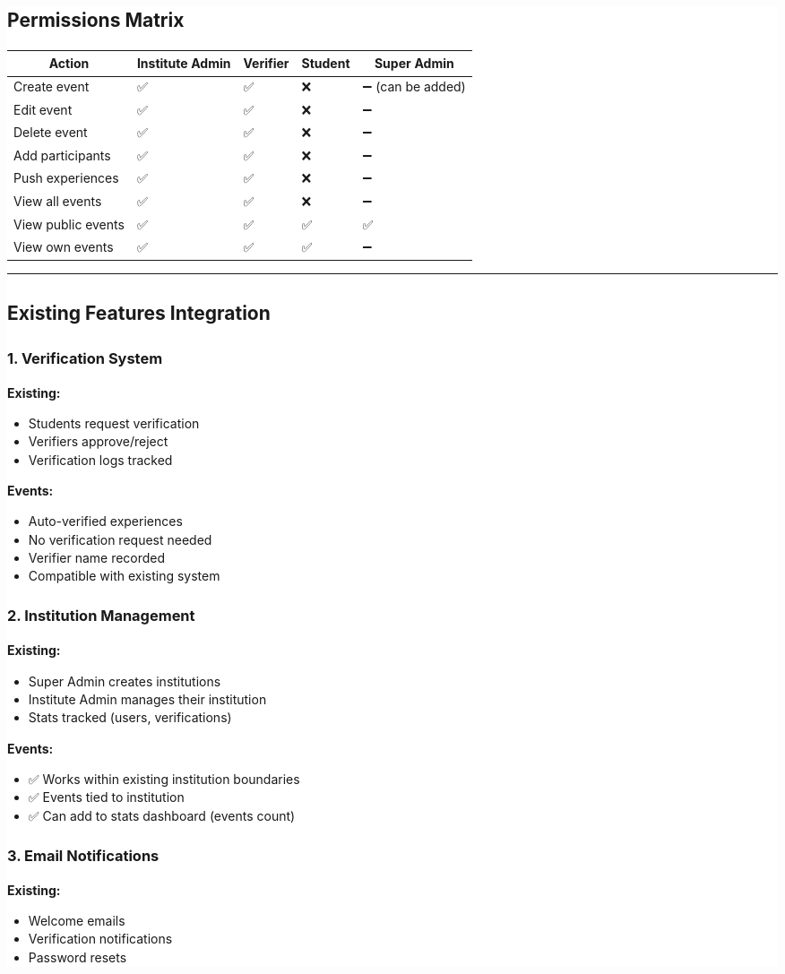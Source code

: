 
## Permissions Matrix

| Action | Institute Admin | Verifier | Student | Super Admin |
|--------|----------------|----------|---------|-------------|
| Create event | ✅ | ✅ | ❌ | ➖ (can be added) |
| Edit event | ✅ | ✅ | ❌ | ➖ |
| Delete event | ✅ | ✅ | ❌ | ➖ |
| Add participants | ✅ | ✅ | ❌ | ➖ |
| Push experiences | ✅ | ✅ | ❌ | ➖ |
| View all events | ✅ | ✅ | ❌ | ➖ |
| View public events | ✅ | ✅ | ✅ | ✅ |
| View own events | ✅ | ✅ | ✅ | ➖ |

---

## Existing Features Integration

### 1. Verification System
**Existing:**
- Students request verification
- Verifiers approve/reject
- Verification logs tracked

**Events:**
- Auto-verified experiences
- No verification request needed
- Verifier name recorded
- Compatible with existing system

### 2. Institution Management
**Existing:**
- Super Admin creates institutions
- Institute Admin manages their institution
- Stats tracked (users, verifications)

**Events:**
- ✅ Works within existing institution boundaries
- ✅ Events tied to institution
- ✅ Can add to stats dashboard (events count)

### 3. Email Notifications
**Existing:**
- Welcome emails
- Verification notifications
- Password resets
